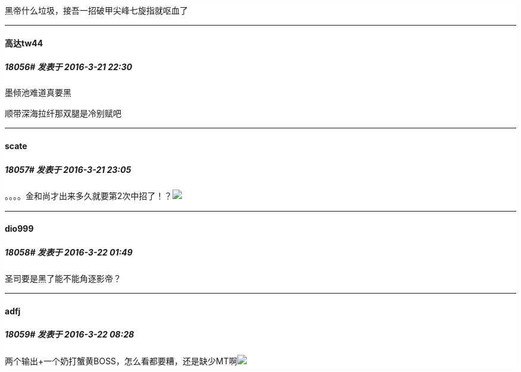 
黑帝什么垃圾，接吾一招破甲尖峰七旋指就呕血了







-----

####  高达tw44  
##### 18056#       发表于 2016-3-21 22:30




墨倾池难道真要黑


顺带深海拉纤那双腿是冷别赋吧







-----

####  scate  
##### 18057#       发表于 2016-3-21 23:05




。。。。金和尚才出来多久就要第2次中招了！？<img src="https://static.saraba1st.com/image/smiley/face/32.gif" referrerpolicy="no-referrer">







-----

####  dio999  
##### 18058#       发表于 2016-3-22 01:49




圣司要是黑了能不能角逐影帝？







-----

####  adfj  
##### 18059#       发表于 2016-3-22 08:28




两个输出+一个奶打蟹黄BOSS，怎么看都要糟，还是缺少MT啊<img src="https://static.saraba1st.com/image/smiley/face/12.gif" referrerpolicy="no-referrer">
